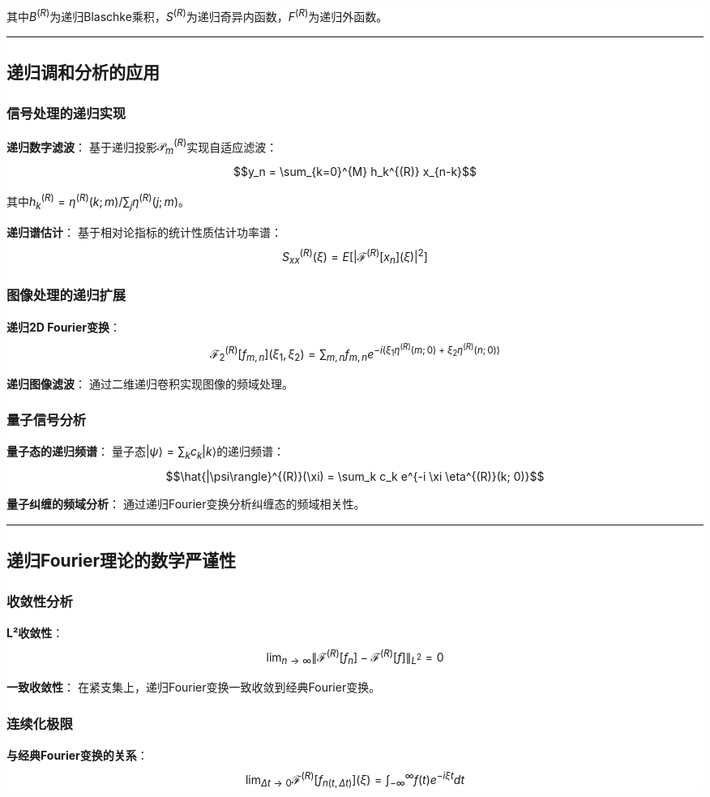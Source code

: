 其中$B^{(R)}$为递归Blaschke乘积，$S^{(R)}$为递归奇异内函数，$F^{(R)}$为递归外函数。

---

## 递归调和分析的应用

### 信号处理的递归实现

**递归数字滤波**：
基于递归投影$\mathcal{P}_m^{(R)}$实现自适应滤波：
$$y_n = \sum_{k=0}^{M} h_k^{(R)} x_{n-k}$$

其中$h_k^{(R)} = \eta^{(R)}(k; m) / \sum_j \eta^{(R)}(j; m)$。

**递归谱估计**：
基于相对论指标的统计性质估计功率谱：
$$S_{xx}^{(R)}(\xi) = E[|\mathcal{F}^{(R)}[x_n](\xi)|^2]$$

### 图像处理的递归扩展

**递归2D Fourier变换**：
$$\mathcal{F}^{(R)}_2[f_{m,n}](\xi_1, \xi_2) = \sum_{m,n} f_{m,n} e^{-i(\xi_1 \eta^{(R)}(m; 0) + \xi_2 \eta^{(R)}(n; 0))}$$

**递归图像滤波**：
通过二维递归卷积实现图像的频域处理。

### 量子信号分析

**量子态的递归频谱**：
量子态$|\psi\rangle = \sum_k c_k |k\rangle$的递归频谱：
$$\hat{|\psi\rangle}^{(R)}(\xi) = \sum_k c_k e^{-i \xi \eta^{(R)}(k; 0)}$$

**量子纠缠的频域分析**：
通过递归Fourier变换分析纠缠态的频域相关性。

---

## 递归Fourier理论的数学严谨性

### 收敛性分析

**L²收敛性**：
$$\lim_{n \to \infty} \|\mathcal{F}^{(R)}[f_n] - \mathcal{F}^{(R)}[f]\|_{L^2} = 0$$

**一致收敛性**：
在紧支集上，递归Fourier变换一致收敛到经典Fourier变换。

### 连续化极限

**与经典Fourier变换的关系**：
$$\lim_{\Delta t \to 0} \mathcal{F}^{(R)}[f_{n(t,\Delta t)}](\xi) = \int_{-\infty}^{\infty} f(t) e^{-i \xi t} dt$$
